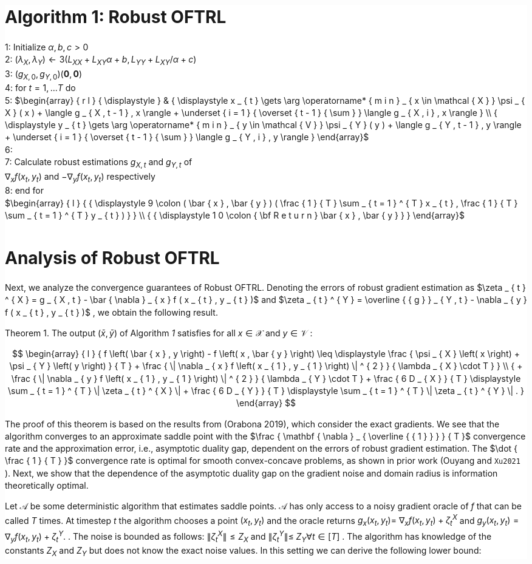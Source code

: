 # Algorithm 1: Robust OFTRL

1: Initialize $\alpha , b , c > 0$   
2: $( \lambda _ { X } , \lambda _ { Y } ) \gets 3 ( L _ { X X } + L _ { X Y } \alpha + b , L _ { Y Y } + L _ { X Y } / \alpha + c )$   
3: $( g _ { X , 0 } , g _ { Y , 0 } )  ( \mathbf { 0 } , \mathbf { 0 } )$   
4: for $t = 1 , . . . T$ do   
5: $\begin{array} { r l } { \displaystyle } & { \displaystyle x _ { t } \gets \arg \operatorname* { m i n } _ { x \in \mathcal { X } } \psi _ { X } ( x ) + \langle g _ { X , t - 1 } , x \rangle + \underset { i = 1 } { \overset { t - 1 } { \sum } } \langle g _ { X , i } , x \rangle } \\ { \displaystyle y _ { t } \gets \arg \operatorname* { m i n } _ { y \in \mathcal { V } } \psi _ { Y } ( y ) + \langle g _ { Y , t - 1 } , y \rangle + \underset { i = 1 } { \overset { t - 1 } { \sum } } \langle g _ { Y , i } , y \rangle } \end{array}$   
6:   
7: Calculate robust estimations $g _ { X , t }$ and $g _ { Y , t }$ of   
$\nabla _ { x } f ( x _ { t } , y _ { t } )$ and $- \nabla _ { y } f ( x _ { t } , y _ { t } )$ respectively   
8: end for   
$\begin{array} { l } { { \displaystyle 9 \colon ( \bar { x } , \bar { y } )  ( \frac { 1 } { T } \sum _ { t = 1 } ^ { T } x _ { t } , \frac { 1 } { T } \sum _ { t = 1 } ^ { T } y _ { t } ) } } \\ { { \displaystyle 1 0 \colon { \bf R e t u r n } \bar { x } , \bar { y } } } \end{array}$

# Analysis of Robust OFTRL

Next, we analyze the convergence guarantees of Robust OFTRL. Denoting the errors of robust gradient estimation as $\zeta _ { t } ^ { X } = g _ { X , t } - \bar { \nabla } _ { x } f ( x _ { t } , y _ { t } )$ and $\zeta _ { t } ^ { Y } = \overline { { g } } _ { Y , t } - \nabla _ { y } f ( x _ { t } , y _ { t } )$ , we obtain the following result.

Theorem 1. The output $( { \bar { x } } , { \bar { y } } )$ of Algorithm $\boldsymbol { { \mathit { 1 } } }$ satisfies for all $x \in \mathcal { X }$ and $y \in \mathcal { V }$ :

$$
\begin{array} { l } { f \left( \bar { x } , y \right) - f \left( x , \bar { y } \right) \leq \displaystyle \frac { \psi _ { X } \left( x \right) + \psi _ { Y } \left( y \right) } { T } + \frac { \| \nabla _ { x } f \left( x _ { 1 } , y _ { 1 } \right) \| ^ { 2 } } { \lambda _ { X } \cdot T } } \\ { + \frac { \| \nabla _ { y } f \left( x _ { 1 } , y _ { 1 } \right) \| ^ { 2 } } { \lambda _ { Y } \cdot T } + \frac { 6 D _ { X } } { T } \displaystyle \sum _ { t = 1 } ^ { T } \| \zeta _ { t } ^ { X } \| + \frac { 6 D _ { Y } } { T } \displaystyle \sum _ { t = 1 } ^ { T } \| \zeta _ { t } ^ { Y } \| . } \end{array}
$$

The proof of this theorem is based on the results from (Orabona 2019), which consider the exact gradients. We see that the algorithm converges to an approximate saddle point with the $\frac { \mathbf { \nabla } _ { \overline { { 1 } } } } { T }$ convergence rate and the approximation error, i.e., asymptotic duality gap, dependent on the errors of robust gradient estimation. The $\dot { \frac { 1 } { T } }$ convergence rate is optimal for smooth convex-concave problems, as shown in prior work (Ouyang and $\mathtt { X u 2 0 2 1 }$ ). Next, we show that the dependence of the asymptotic duality gap on the gradient noise and domain radius is information theoretically optimal.

Let $\mathcal { A }$ be some deterministic algorithm that estimates saddle points. $\mathcal { A }$ has only access to a noisy gradient oracle of $f$ that can be called $T$ times. At timestep $t$ the algorithm chooses a point $( x _ { t } , y _ { t } )$ and the oracle returns $g _ { x } ( x _ { t } , y _ { t } ) =$ $\nabla _ { x } f ( x _ { t } , y _ { t } ) + \zeta _ { t } ^ { X }$ and $g _ { y } ( x _ { t } , y _ { t } ) = \nabla _ { y } f ( x _ { t } , y _ { t } ) + \zeta _ { t } ^ { Y } .$ . The noise is bounded as follows: $\| \zeta _ { t } ^ { X } \| \leq Z _ { X }$ and $\| \zeta _ { t } ^ { Y } \| \leq$ $Z _ { Y } \forall t \in [ T ]$ . The algorithm has knowledge of the constants $Z _ { X }$ and $Z _ { Y }$ but does not know the exact noise values. In this setting we can derive the following lower bound:

